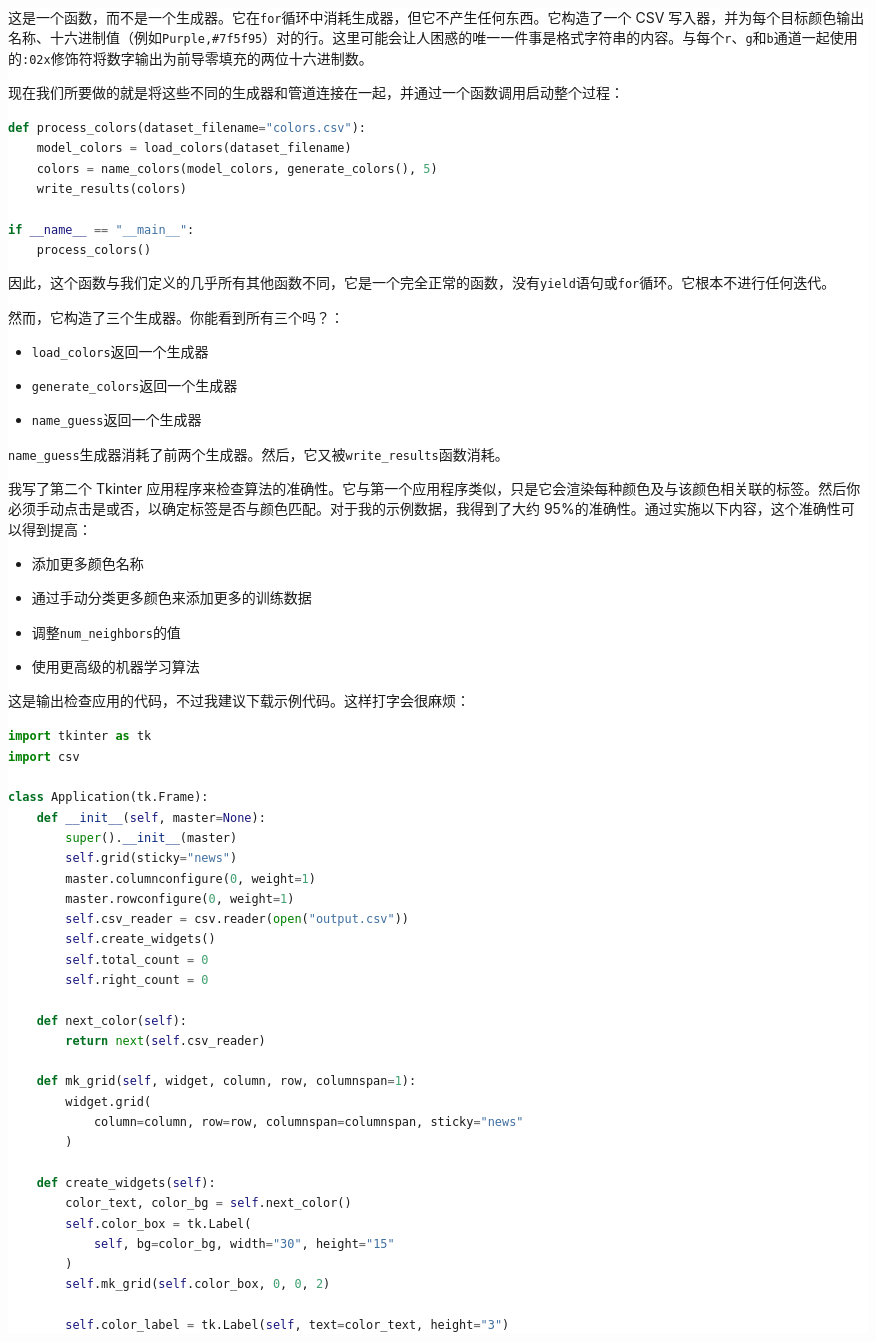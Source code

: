 这是一个函数，而不是一个生成器。它在`for`循环中消耗生成器，但它不产生任何东西。它构造了一个 CSV 写入器，并为每个目标颜色输出名称、十六进制值（例如`Purple,#7f5f95`）对的行。这里可能会让人困惑的唯一一件事是格式字符串的内容。与每个`r`、`g`和`b`通道一起使用的`:02x`修饰符将数字输出为前导零填充的两位十六进制数。

现在我们所要做的就是将这些不同的生成器和管道连接在一起，并通过一个函数调用启动整个过程：

```py
def process_colors(dataset_filename="colors.csv"):
    model_colors = load_colors(dataset_filename)
    colors = name_colors(model_colors, generate_colors(), 5)
    write_results(colors)

if __name__ == "__main__":
    process_colors()
```

因此，这个函数与我们定义的几乎所有其他函数不同，它是一个完全正常的函数，没有`yield`语句或`for`循环。它根本不进行任何迭代。

然而，它构造了三个生成器。你能看到所有三个吗？：

+   `load_colors`返回一个生成器

+   `generate_colors`返回一个生成器

+   `name_guess`返回一个生成器

`name_guess`生成器消耗了前两个生成器。然后，它又被`write_results`函数消耗。

我写了第二个 Tkinter 应用程序来检查算法的准确性。它与第一个应用程序类似，只是它会渲染每种颜色及与该颜色相关联的标签。然后你必须手动点击是或否，以确定标签是否与颜色匹配。对于我的示例数据，我得到了大约 95%的准确性。通过实施以下内容，这个准确性可以得到提高：

+   添加更多颜色名称

+   通过手动分类更多颜色来添加更多的训练数据

+   调整`num_neighbors`的值

+   使用更高级的机器学习算法

这是输出检查应用的代码，不过我建议下载示例代码。这样打字会很麻烦：

```py
import tkinter as tk
import csv

class Application(tk.Frame):
    def __init__(self, master=None):
        super().__init__(master)
        self.grid(sticky="news")
        master.columnconfigure(0, weight=1)
        master.rowconfigure(0, weight=1)
        self.csv_reader = csv.reader(open("output.csv"))
        self.create_widgets()
        self.total_count = 0
        self.right_count = 0

    def next_color(self):
        return next(self.csv_reader)

    def mk_grid(self, widget, column, row, columnspan=1):
        widget.grid(
            column=column, row=row, columnspan=columnspan, sticky="news"
        )

    def create_widgets(self):
        color_text, color_bg = self.next_color()
        self.color_box = tk.Label(
            self, bg=color_bg, width="30", height="15"
        )
        self.mk_grid(self.color_box, 0, 0, 2)

        self.color_label = tk.Label(self, text=color_text, height="3")
```